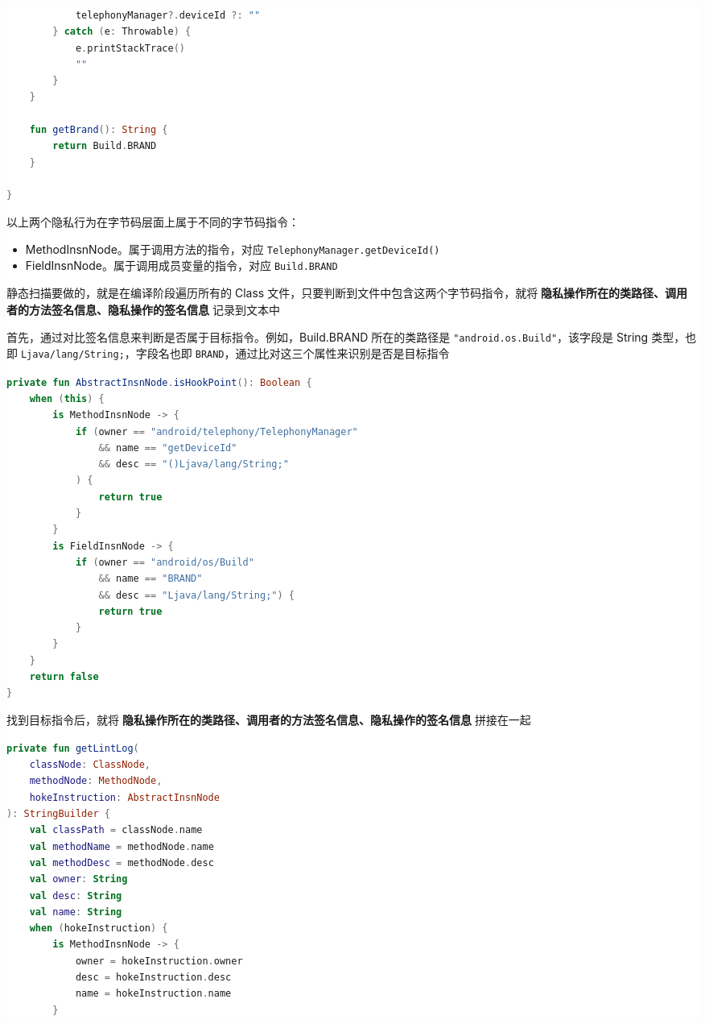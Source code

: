 ```kotlin
            telephonyManager?.deviceId ?: ""
        } catch (e: Throwable) {
            e.printStackTrace()
            ""
        }
    }

    fun getBrand(): String {
        return Build.BRAND
    }

}
```

以上两个隐私行为在字节码层面上属于不同的字节码指令：

- MethodInsnNode。属于调用方法的指令，对应 `TelephonyManager.getDeviceId()` 
- FieldInsnNode。属于调用成员变量的指令，对应 `Build.BRAND`

静态扫描要做的，就是在编译阶段遍历所有的 Class 文件，只要判断到文件中包含这两个字节码指令，就将 **隐私操作所在的类路径、调用者的方法签名信息、隐私操作的签名信息** 记录到文本中

首先，通过对比签名信息来判断是否属于目标指令。例如，Build.BRAND 所在的类路径是 `"android.os.Build"`，该字段是 String 类型，也即 `Ljava/lang/String;`，字段名也即 `BRAND`，通过比对这三个属性来识别是否是目标指令

```kotlin
private fun AbstractInsnNode.isHookPoint(): Boolean {
    when (this) {
        is MethodInsnNode -> {
            if (owner == "android/telephony/TelephonyManager"
                && name == "getDeviceId"
                && desc == "()Ljava/lang/String;"
            ) {
                return true
            }
        }
        is FieldInsnNode -> {
            if (owner == "android/os/Build" 
                && name == "BRAND" 
                && desc == "Ljava/lang/String;") {
                return true
            }
        }
    }
    return false
}
```

找到目标指令后，就将 **隐私操作所在的类路径、调用者的方法签名信息、隐私操作的签名信息** 拼接在一起

```kotlin
private fun getLintLog(
    classNode: ClassNode,
    methodNode: MethodNode,
    hokeInstruction: AbstractInsnNode
): StringBuilder {
    val classPath = classNode.name
    val methodName = methodNode.name
    val methodDesc = methodNode.desc
    val owner: String
    val desc: String
    val name: String
    when (hokeInstruction) {
        is MethodInsnNode -> {
            owner = hokeInstruction.owner
            desc = hokeInstruction.desc
            name = hokeInstruction.name
        }
```